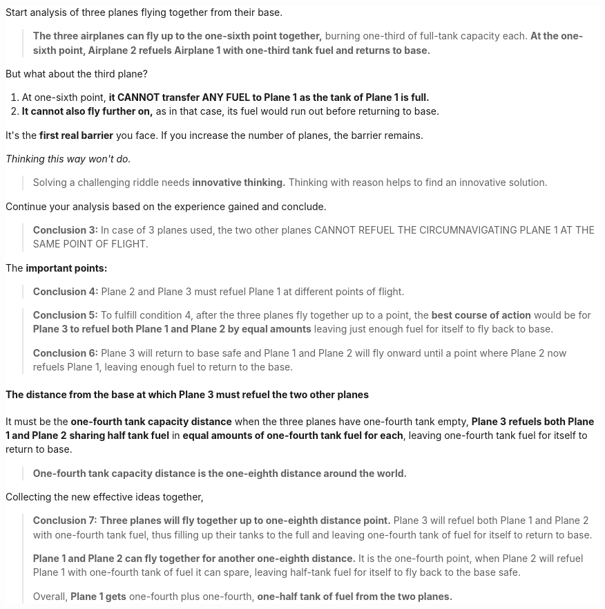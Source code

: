 Start analysis of three planes flying together from their base.

> **The three airplanes can fly up to the one-sixth point together,** burning one-third of full-tank capacity each. **At the one-sixth point, Airplane 2 refuels Airplane 1 with one-third tank fuel and returns to base.**

But what about the third plane?

1.  At one-sixth point, **it CANNOT transfer ANY FUEL to Plane 1** **as the tank of Plane 1 is full.**
2.  **It cannot also fly further on,** as in that case, its fuel would run out before returning to base.

It's the **first real barrier** you face. If you increase the number of planes, the barrier remains.

_Thinking this way won't do._

> Solving a challenging riddle needs **innovative thinking.** Thinking with reason helps to find an innovative solution.

Continue your analysis based on the experience gained and conclude.

> **Conclusion 3:** In case of 3 planes used, the two other planes CANNOT REFUEL THE CIRCUMNAVIGATING PLANE 1 AT THE SAME POINT OF FLIGHT.

The **important points:**

> **Conclusion 4:** Plane 2 and Plane 3 must refuel Plane 1 at different points of flight.

> **Conclusion 5:** To fulfill condition 4, after the three planes fly together up to a point, the **best course of action** would be for **Plane 3 to refuel both Plane 1 and Plane 2 by equal amounts** leaving just enough fuel for itself to fly back to base.
>
> **Conclusion 6:** Plane 3 will return to base safe and Plane 1 and Plane 2 will fly onward until a point where Plane 2 now refuels Plane 1, leaving enough fuel to return to the base.

#### The distance from the base at which Plane 3 must refuel the two other planes

It must be the **one-fourth tank capacity distance** when the three planes have one-fourth tank empty, **Plane 3 refuels both Plane 1 and Plane 2** **sharing half tank fuel** in **equal amounts of one-fourth tank fuel for each**, leaving one-fourth tank fuel for itself to return to base.

> **One-fourth tank capacity distance is the one-eighth distance around the world.**

Collecting the new effective ideas together,

> **Conclusion 7:** **Three planes will fly together up to one-eighth distance point.** Plane 3 will refuel both Plane 1 and Plane 2 with one-fourth tank fuel, thus filling up their tanks to the full and leaving one-fourth tank of fuel for itself to return to base.
>
> **Plane 1 and Plane 2 can fly together for another one-eighth distance.** It is the one-fourth point, when Plane 2 will refuel Plane 1 with one-fourth tank of fuel it can spare, leaving half-tank fuel for itself to fly back to the base safe.
>
> Overall, **Plane 1 gets** one-fourth plus one-fourth, **one-half tank of fuel from the two planes.**
